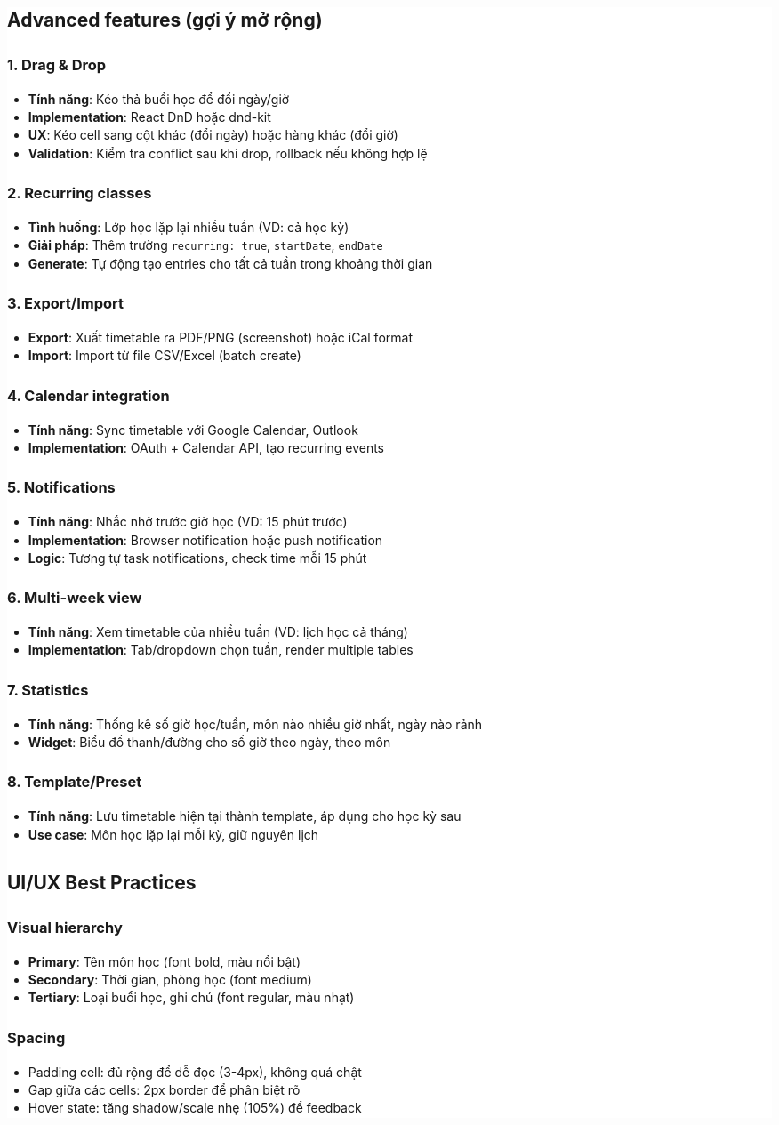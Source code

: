 ## Advanced features (gợi ý mở rộng)

### 1. Drag & Drop
- **Tính năng**: Kéo thả buổi học để đổi ngày/giờ
- **Implementation**: React DnD hoặc dnd-kit
- **UX**: Kéo cell sang cột khác (đổi ngày) hoặc hàng khác (đổi giờ)
- **Validation**: Kiểm tra conflict sau khi drop, rollback nếu không hợp lệ

### 2. Recurring classes
- **Tình huống**: Lớp học lặp lại nhiều tuần (VD: cả học kỳ)
- **Giải pháp**: Thêm trường `recurring: true`, `startDate`, `endDate`
- **Generate**: Tự động tạo entries cho tất cả tuần trong khoảng thời gian

### 3. Export/Import
- **Export**: Xuất timetable ra PDF/PNG (screenshot) hoặc iCal format
- **Import**: Import từ file CSV/Excel (batch create)

### 4. Calendar integration
- **Tính năng**: Sync timetable với Google Calendar, Outlook
- **Implementation**: OAuth + Calendar API, tạo recurring events

### 5. Notifications
- **Tính năng**: Nhắc nhở trước giờ học (VD: 15 phút trước)
- **Implementation**: Browser notification hoặc push notification
- **Logic**: Tương tự task notifications, check time mỗi 15 phút

### 6. Multi-week view
- **Tính năng**: Xem timetable của nhiều tuần (VD: lịch học cả tháng)
- **Implementation**: Tab/dropdown chọn tuần, render multiple tables

### 7. Statistics
- **Tính năng**: Thống kê số giờ học/tuần, môn nào nhiều giờ nhất, ngày nào rảnh
- **Widget**: Biểu đồ thanh/đường cho số giờ theo ngày, theo môn

### 8. Template/Preset
- **Tính năng**: Lưu timetable hiện tại thành template, áp dụng cho học kỳ sau
- **Use case**: Môn học lặp lại mỗi kỳ, giữ nguyên lịch

## UI/UX Best Practices

### Visual hierarchy
- **Primary**: Tên môn học (font bold, màu nổi bật)
- **Secondary**: Thời gian, phòng học (font medium)
- **Tertiary**: Loại buổi học, ghi chú (font regular, màu nhạt)

### Spacing
- Padding cell: đủ rộng để dễ đọc (3-4px), không quá chật
- Gap giữa các cells: 2px border để phân biệt rõ
- Hover state: tăng shadow/scale nhẹ (105%) để feedback
